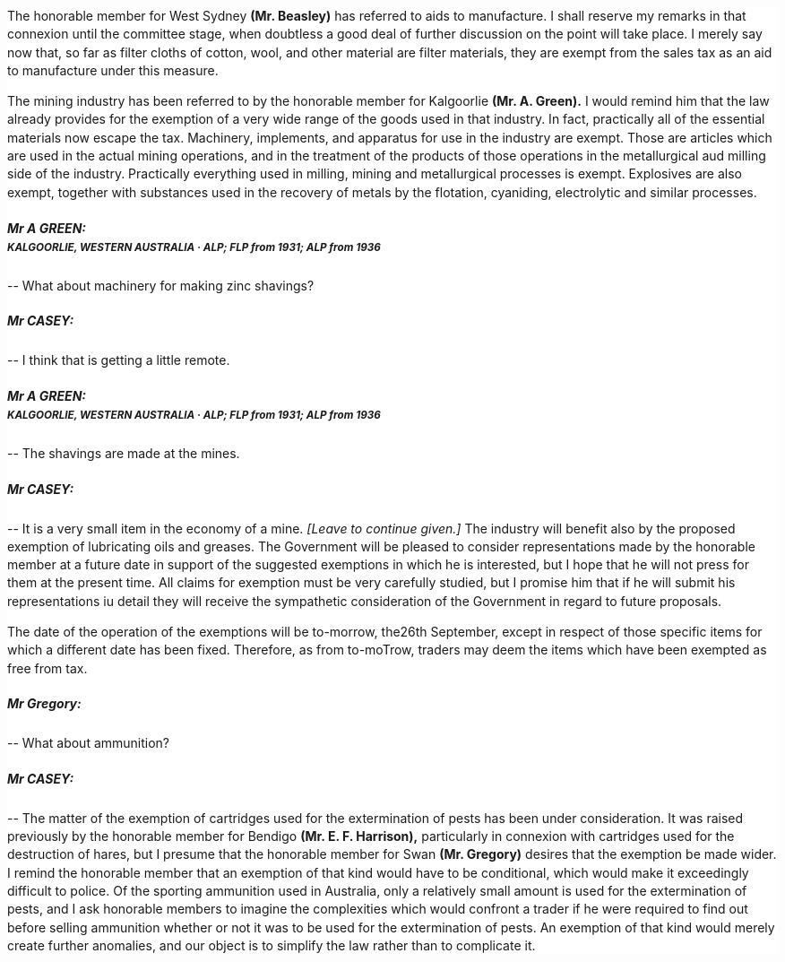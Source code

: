 The honorable member for West Sydney  **(Mr. Beasley)**  has referred to aids to manufacture. I shall reserve my remarks in that connexion until the committee stage, when doubtless a good deal of further discussion on the point will take place. I merely say now that, so far as filter cloths of cotton, wool, and other material are filter materials, they are exempt from the sales tax as an aid to manufacture under this measure. 

The mining industry has been referred to by the honorable member for Kalgoorlie  **(Mr. A. Green).**  I would remind him that the law already provides for the exemption of a very wide range of the goods used in that industry. In fact, practically all of the essential materials now escape the tax. Machinery, implements, and apparatus for use in the industry are exempt. Those are articles which are used in the actual mining operations, and in the treatment of the products of those operations in the metallurgical aud milling side of the industry. Practically everything used in milling, mining and metallurgical processes is exempt. Explosives are also exempt, together with substances used in the recovery of metals by the flotation, cyaniding,  electrolytic and similar processes. 

##### Mr A GREEN:<br><small class="text-muted">KALGOORLIE, WESTERN AUSTRALIA &middot; ALP; FLP from 1931; ALP from 1936</small>

-- What about machinery for making zinc shavings? 

##### Mr CASEY:

-- I think that is getting a little remote. 

##### Mr A GREEN:<br><small class="text-muted">KALGOORLIE, WESTERN AUSTRALIA &middot; ALP; FLP from 1931; ALP from 1936</small>

-- The shavings are made at the mines. 

##### Mr CASEY:

-- It is a very small item in the economy of a mine.  *[Leave to continue given.]*  The industry will benefit also by the proposed exemption of lubricating oils and greases. The Government will be pleased to consider representations made by the honorable member at a future date in support of the suggested exemptions in which he is interested, but I hope that he will not press for them at the present time. All claims for exemption must be very carefully studied, but I promise him that  if he will submit his representations iu detail they will receive the sympathetic consideration of the Government in regard to future proposals. 

The date of the operation of the exemptions will be to-morrow, the26th September, except in respect of those specific items for which a different date has been fixed. Therefore, as from to-moTrow, traders may deem the items which have been exempted as free from tax. 

##### Mr Gregory:

--  What about ammunition? 

##### Mr CASEY:

-- The matter of the exemption of cartridges used for the extermination of pests has been under consideration. It was raised previously by the honorable member for Bendigo  **(Mr. E. F. Harrison),**  particularly in connexion with cartridges used for the destruction of hares, but I presume that the honorable member for Swan  **(Mr. Gregory)**  desires that the exemption be made wider. I remind the honorable member that an exemption of that kind would have to be conditional, which would make it exceedingly difficult to police. Of the sporting ammunition used in Australia, only a relatively small amount is used for the extermination of pests, and I ask honorable members to imagine the complexities which would confront a trader if he were required to find out before selling ammunition whether or not it was to be used for the extermination of pests. An exemption of that kind would merely create further anomalies, and our object is to simplify the law rather than to complicate it. 
